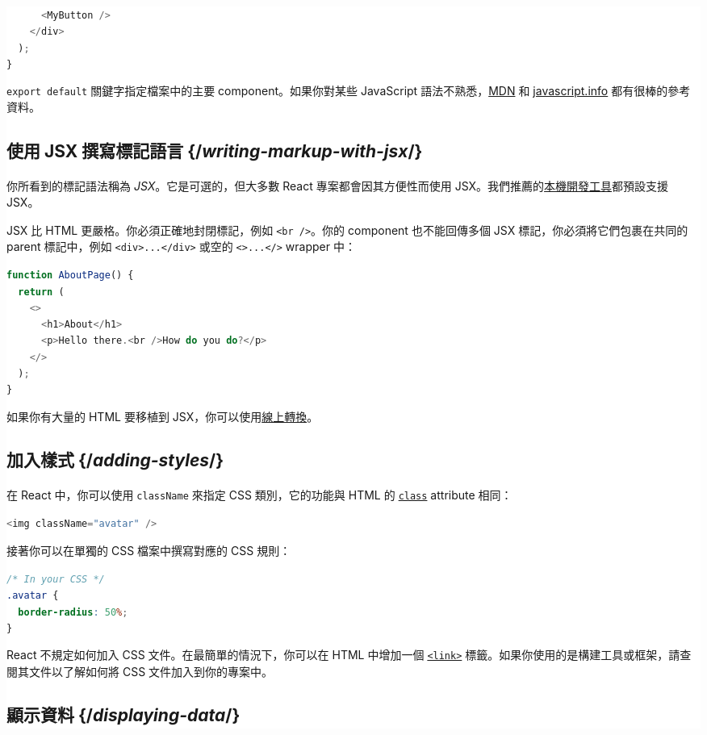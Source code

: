 ```js
      <MyButton />
    </div>
  );
}
```

</Sandpack>

`export default` 關鍵字指定檔案中的主要 component。如果你對某些 JavaScript 語法不熟悉，[MDN](https://developer.mozilla.org/en-US/docs/web/javascript/reference/statements/export) 和 [javascript.info](https://javascript.info/import-export) 都有很棒的參考資料。

## 使用 JSX 撰寫標記語言 {/*writing-markup-with-jsx*/}

你所看到的標記語法稱為 *JSX*。它是可選的，但大多數 React 專案都會因其方便性而使用 JSX。我們推薦的[本機開發工具](/learn/installation)都預設支援 JSX。

JSX 比 HTML 更嚴格。你必須正確地封閉標記，例如 `<br />`。你的 component 也不能回傳多個 JSX 標記，你必須將它們包裹在共同的 parent 標記中，例如 `<div>...</div>` 或空的 `<>...</>` wrapper 中：

```js {3,6}
function AboutPage() {
  return (
    <>
      <h1>About</h1>
      <p>Hello there.<br />How do you do?</p>
    </>
  );
}
```

如果你有大量的 HTML 要移植到 JSX，你可以使用[線上轉換](https://transform.tools/html-to-jsx)。

## 加入樣式 {/*adding-styles*/}

在 React 中，你可以使用 `className` 來指定 CSS 類別，它的功能與 HTML 的 [`class`](https://developer.mozilla.org/en-US/docs/Web/HTML/Global_attributes/class) attribute 相同：

```js
<img className="avatar" />
```

接著你可以在單獨的 CSS 檔案中撰寫對應的 CSS 規則：

```css
/* In your CSS */
.avatar {
  border-radius: 50%;
}
```

React 不規定如何加入 CSS 文件。在最簡單的情況下，你可以在 HTML 中增加一個 [`<link>`](https://developer.mozilla.org/en-US/docs/Web/HTML/Element/link) 標籤。如果你使用的是構建工具或框架，請查閱其文件以了解如何將 CSS 文件加入到你的專案中。

## 顯示資料 {/*displaying-data*/}
